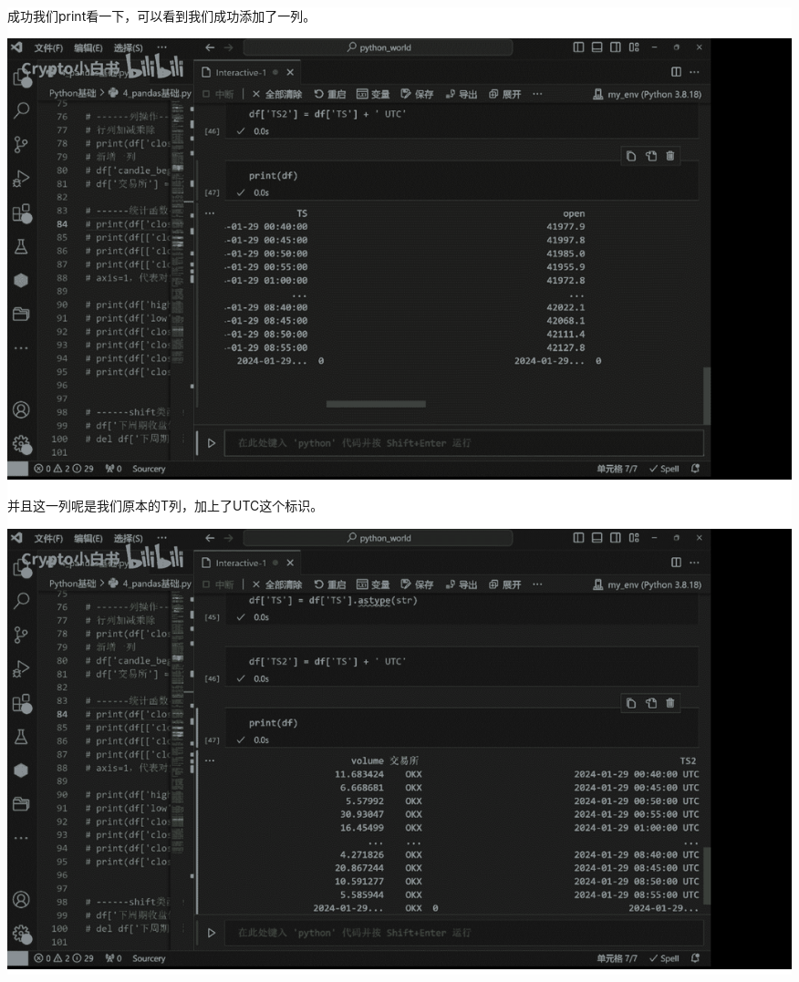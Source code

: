 成功我们print看一下，可以看到我们成功添加了一列。

![](img/96c0a92c4a3649d676adf370d0b7af69_24.png)

并且这一列呢是我们原本的T列，加上了UTC这个标识。

![](img/96c0a92c4a3649d676adf370d0b7af69_26.png)
